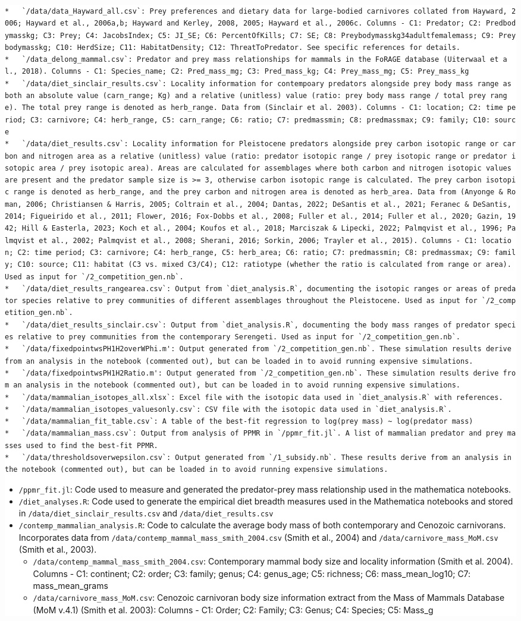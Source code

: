     *   `/data/data_Hayward_all.csv`: Prey preferences and dietary data for large-bodied carnivores collated from Hayward, 2006; Hayward et al., 2006a,b; Hayward and Kerley, 2008, 2005; Hayward et al., 2006c. Columns - C1: Predator; C2: Predbodymasskg; C3: Prey; C4: JacobsIndex; C5: JI_SE; C6: PercentOfKills; C7: SE; C8: Preybodymasskg34adultfemalemass; C9: Preybodymasskg; C10: HerdSize; C11: HabitatDensity; C12: ThreatToPredator. See specific references for details.  
    *   `/data_delong_mammal.csv`: Predator and prey mass relationships for mammals in the FoRAGE database (Uiterwaal et al., 2018). Columns - C1: Species_name; C2: Pred_mass_mg; C3: Pred_mass_kg; C4: Prey_mass_mg; C5: Prey_mass_kg  
    *   `/data/diet_sinclair_results.csv`: Locality information for contempoary predators alongside prey body mass range as both an absolute value (carn_range; Kg) and a relative (unitless) value (ratio: prey body mass range / total prey range). The total prey range is denoted as herb_range. Data from (Sinclair et al. 2003). Columns - C1: location; C2: time period; C3: carnivore; C4: herb_range, C5: carn_range; C6: ratio; C7: predmassmin; C8: predmassmax; C9: family; C10: source
    *   `/data/diet_results.csv`: Locality information for Pleistocene predators alongside prey carbon isotopic range or carbon and nitrogen area as a relative (unitless) value (ratio: predator isotopic range / prey isotopic range or predator isotopic area / prey isotopic area). Areas are calculated for assemblages where both carbon and nitrogen isotopic values are present and the predator sample size is >= 3, otherwise carbon isotopic range is calculated. The prey carbon isotopic range is denoted as herb_range, and the prey carbon and nitrogen area is denoted as herb_area. Data from (Anyonge & Roman, 2006; Christiansen & Harris, 2005; Coltrain et al., 2004; Dantas, 2022; DeSantis et al., 2021; Feranec & DeSantis, 2014; Figueirido et al., 2011; Flower, 2016; Fox-Dobbs et al., 2008; Fuller et al., 2014; Fuller et al., 2020; Gazin, 1942; Hill & Easterla, 2023; Koch et al., 2004; Koufos et al., 2018; Marciszak & Lipecki, 2022; Palmqvist et al., 1996; Palmqvist et al., 2002; Palmqvist et al., 2008; Sherani, 2016; Sorkin, 2006; Trayler et al., 2015). Columns - C1: location; C2: time period; C3: carnivore; C4: herb_range, C5: herb_area; C6: ratio; C7: predmassmin; C8: predmassmax; C9: family; C10: source; C11: habitat (C3 vs. mixed C3/C4); C12: ratiotype (whether the ratio is calculated from range or area). Used as input for `/2_competition_gen.nb`.  
    *   `/data/diet_results_rangearea.csv`: Output from `diet_analysis.R`, documenting the isotopic ranges or areas of predator species relative to prey communities of different assemblages throughout the Pleistocene. Used as input for `/2_competition_gen.nb`.  
    *   `/data/diet_results_sinclair.csv`: Output from `diet_analysis.R`, documenting the body mass ranges of predator species relative to prey communities from the contemporary Serengeti. Used as input for `/2_competition_gen.nb`.
    *   `/data/fixedpointwsPH1H2overWPhi.m': Output generated from `/2_competition_gen.nb`. These simulation results derive from an analysis in the notebook (commented out), but can be loaded in to avoid running expensive simulations.  
    *   `/data/fixedpointwsPH1H2Ratio.m': Output generated from `/2_competition_gen.nb`. These simulation results derive from an analysis in the notebook (commented out), but can be loaded in to avoid running expensive simulations.  
    *   `/data/mammalian_isotopes_all.xlsx`: Excel file with the isotopic data used in `diet_analysis.R` with references.  
    *   `/data/mammalian_isotopes_valuesonly.csv`: CSV file with the isotopic data used in `diet_analysis.R`.  
    *   `/data/mammalian_fit_table.csv`: A table of the best-fit regression to log(prey mass) ~ log(predator mass)
    *   `/data/mammalian_mass.csv`: Output from analysis of PPMR in `/ppmr_fit.jl`. A list of mammalian predator and prey masses used to find the best-fit PPMR.  
    *   `/data/thresholdsoverwepsilon.csv`: Output generated from `/1_subsidy.nb`. These results derive from an analysis in the notebook (commented out), but can be loaded in to avoid running expensive simulations.  
*   `/ppmr_fit.jl`: Code used to measure and generated the predator-prey mass relationship used in the mathematica notebooks.  
*   `/diet_analyses.R`: Code used to generate the empirical diet breadth measures used in the Mathematica notebooks and stored in `/data/diet_sinclair_results.csv` and `/data/diet_results.csv`  
*   `/contemp_mammalian_analysis.R`: Code to calculate the average body mass of both contemporary and Cenozoic carnivorans. Incorporates data from `/data/contemp_mammal_mass_smith_2004.csv` (Smith et al., 2004) and `/data/carnivore_mass_MoM.csv` (Smith et al., 2003).  
    *   `/data/contemp_mammal_mass_smith_2004.csv`: Contemporary mammal body size and locality information (Smith et al. 2004). Columns - C1: continent; C2: order; C3: family; genus; C4: genus_age; C5: richness; C6: mass_mean_log10; C7: mass_mean_grams  
    *   `/data/carnivore_mass_MoM.csv`: Cenozoic carnivoran body size information extract from the Mass of Mammals Database (MoM v.4.1) (Smith et al. 2003): Columns - C1: Order; C2: Family; C3: Genus; C4: Species; C5: Mass_g  